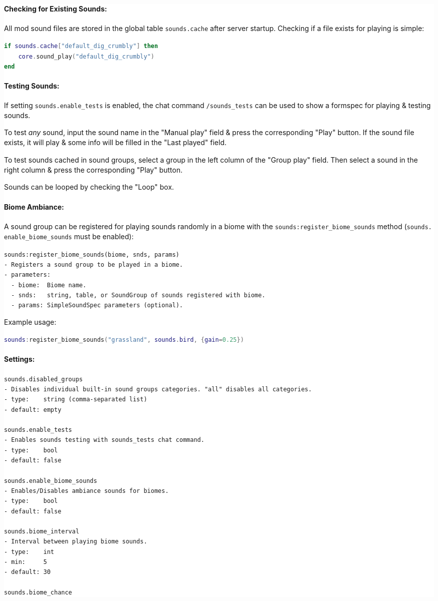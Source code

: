 #### Checking for Existing Sounds:

All mod sound files are stored in the global table `sounds.cache` after server startup. Checking if a file exists for playing is simple:

```lua
if sounds.cache["default_dig_crumbly"] then
	core.sound_play("default_dig_crumbly")
end
```

#### Testing Sounds:

If setting `sounds.enable_tests` is enabled, the chat command `/sounds_tests` can be used to show a formspec for playing & testing sounds.

To test *any* sound, input the sound name in the "Manual play" field & press the corresponding "Play" button. If the sound file exists, it will play & some info will be filled in the "Last played" field.

To test sounds cached in sound groups, select a group in the left column of the "Group play" field. Then select a sound in the right column & press the corresponding "Play" button.

Sounds can be looped by checking the "Loop" box.

#### Biome Ambiance:

A sound group can be registered for playing sounds randomly in a biome with the `sounds:register_biome_sounds` method (`sounds.enable_biome_sounds` must be enabled):

```
sounds:register_biome_sounds(biome, snds, params)
- Registers a sound group to be played in a biome.
- parameters:
  - biome:  Biome name.
  - snds:   string, table, or SoundGroup of sounds registered with biome.
  - params: SimpleSoundSpec parameters (optional).
```

Example usage:
```lua
sounds:register_biome_sounds("grassland", sounds.bird, {gain=0.25})
```

#### Settings:

```
sounds.disabled_groups
- Disables individual built-in sound groups categories. "all" disables all categories.
- type:    string (comma-separated list)
- default: empty

sounds.enable_tests
- Enables sounds testing with sounds_tests chat command.
- type:    bool
- default: false

sounds.enable_biome_sounds
- Enables/Disables ambiance sounds for biomes.
- type:    bool
- default: false

sounds.biome_interval
- Interval between playing biome sounds.
- type:    int
- min:     5
- default: 30

sounds.biome_chance
```

[Minetest]: http://minetest.net/
[default]: https://github.com/minetest/minetest_game/tree/master/mods/default